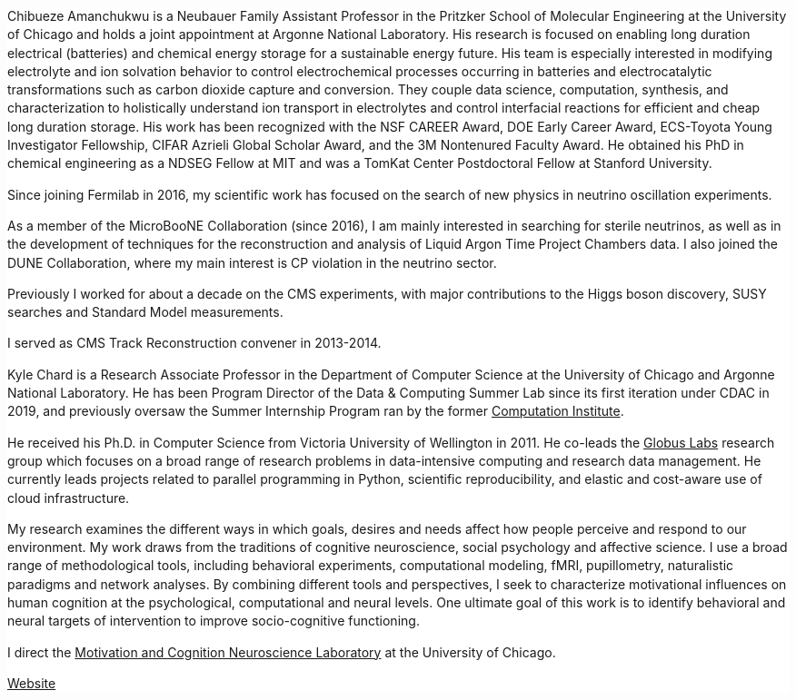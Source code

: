 

Chibueze Amanchukwu is a Neubauer Family Assistant Professor in the Pritzker School of Molecular Engineering at the University of Chicago and holds a joint appointment at Argonne National Laboratory. His research is focused on enabling long duration electrical (batteries) and chemical energy storage for a sustainable energy future. His team is especially interested in modifying electrolyte and ion solvation behavior to control electrochemical processes occurring in batteries and electrocatalytic transformations such as carbon dioxide capture and conversion. They couple data science, computation, synthesis, and characterization to holistically understand ion transport in electrolytes and control interfacial reactions for efficient and cheap long duration storage. His work has been recognized with the NSF CAREER Award, DOE Early Career Award, ECS-Toyota Young Investigator Fellowship, CIFAR Azrieli Global Scholar Award, and the 3M Nontenured Faculty Award. He obtained his PhD in chemical engineering as a NDSEG Fellow at MIT and was a TomKat Center Postdoctoral Fellow at Stanford University.



Since joining Fermilab in 2016, my scientific work has focused on the search of new physics in neutrino oscillation experiments.

As a member of the MicroBooNE Collaboration (since 2016), I am mainly interested in searching for sterile neutrinos, as well as in the development of techniques for the reconstruction and analysis of Liquid Argon Time Project Chambers data. I also joined the DUNE Collaboration, where my main interest is CP violation in the neutrino sector.

Previously I worked for about a decade on the CMS experiments, with major contributions to the Higgs boson discovery, SUSY searches and Standard Model measurements.

I served as CMS Track Reconstruction convener in 2013-2014.



Kyle Chard is a Research Associate Professor in the Department of Computer Science at the University of Chicago and Argonne National Laboratory. He has been Program Director of the Data & Computing Summer Lab since its first iteration under CDAC in 2019, and previously oversaw the Summer Internship Program ran by the former [Computation Institute](https://voices.uchicago.edu/compinst/).

He received his Ph.D. in Computer Science from Victoria University of Wellington in 2011. He co-leads the [Globus Labs](https://labs.globus.org/) research group which focuses on a broad range of research problems in data-intensive computing and research data management. He currently leads projects related to parallel programming in Python, scientific reproducibility, and elastic and cost-aware use of cloud infrastructure.



My research examines the different ways in which goals, desires and needs affect how people perceive and respond to our environment. My work draws from the traditions of cognitive neuroscience, social psychology and affective science. I use a broad range of methodological tools, including behavioral experiments, computational modeling, fMRI, pupillometry, naturalistic paradigms and network analyses. By combining different tools and perspectives, I seek to characterize motivational influences on human cognition at the psychological, computational and neural levels. One ultimate goal of this work is to identify behavioral and neural targets of intervention to improve socio-cognitive functioning.

I direct the [Motivation and Cognition Neuroscience Laboratory](https://mcnlab.uchicago.edu/) at the University of Chicago.

[Website](https://ycleong.github.io/)
